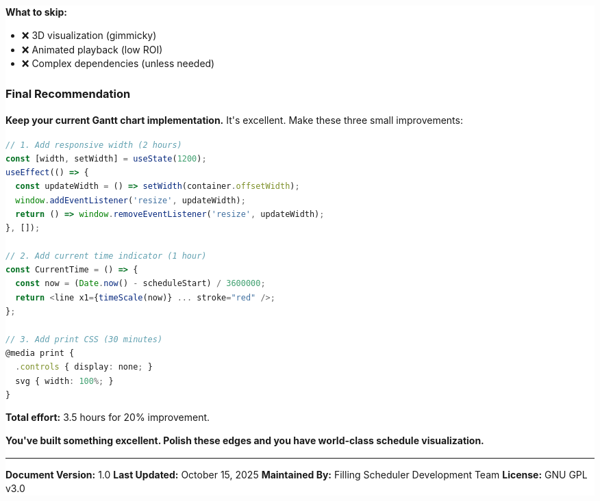 **What to skip:**
- ❌ 3D visualization (gimmicky)
- ❌ Animated playback (low ROI)
- ❌ Complex dependencies (unless needed)

### Final Recommendation

**Keep your current Gantt chart implementation.** It's excellent. Make these three small improvements:

```typescript
// 1. Add responsive width (2 hours)
const [width, setWidth] = useState(1200);
useEffect(() => {
  const updateWidth = () => setWidth(container.offsetWidth);
  window.addEventListener('resize', updateWidth);
  return () => window.removeEventListener('resize', updateWidth);
}, []);

// 2. Add current time indicator (1 hour)
const CurrentTime = () => {
  const now = (Date.now() - scheduleStart) / 3600000;
  return <line x1={timeScale(now)} ... stroke="red" />;
};

// 3. Add print CSS (30 minutes)
@media print {
  .controls { display: none; }
  svg { width: 100%; }
}
```

**Total effort:** 3.5 hours for 20% improvement.

**You've built something excellent. Polish these edges and you have world-class schedule visualization.**

---

**Document Version:** 1.0
**Last Updated:** October 15, 2025
**Maintained By:** Filling Scheduler Development Team
**License:** GNU GPL v3.0
